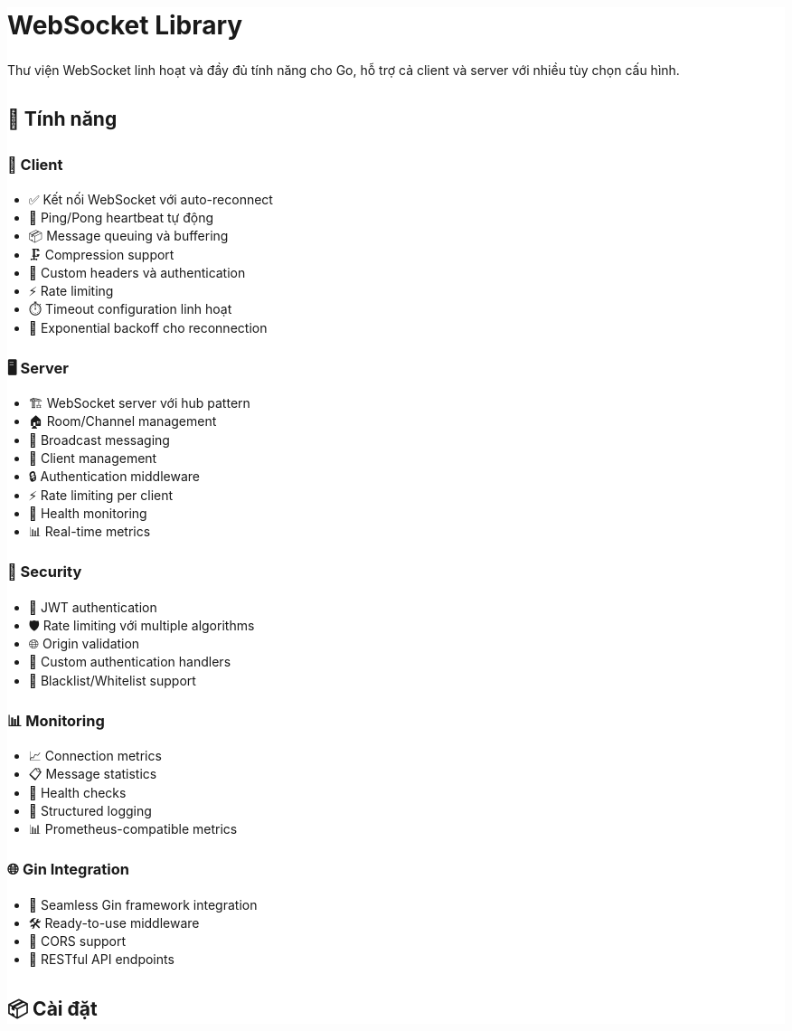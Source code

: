 # WebSocket Library

Thư viện WebSocket linh hoạt và đầy đủ tính năng cho Go, hỗ trợ cả client và server với nhiều tùy chọn cấu hình.

## 🚀 Tính năng

### 📡 Client
- ✅ Kết nối WebSocket với auto-reconnect
- 💓 Ping/Pong heartbeat tự động
- 📦 Message queuing và buffering
- 🗜️ Compression support
- 🔐 Custom headers và authentication
- ⚡ Rate limiting
- ⏱️ Timeout configuration linh hoạt
- 🔄 Exponential backoff cho reconnection

### 🖥️ Server
- 🏗️ WebSocket server với hub pattern
- 🏠 Room/Channel management
- 📢 Broadcast messaging
- 👥 Client management
- 🔒 Authentication middleware
- ⚡ Rate limiting per client
- 🏥 Health monitoring
- 📊 Real-time metrics

### 🔐 Security
- 🎫 JWT authentication
- 🛡️ Rate limiting với multiple algorithms
- 🌐 Origin validation
- 🔧 Custom authentication handlers
- 🚫 Blacklist/Whitelist support

### 📊 Monitoring
- 📈 Connection metrics
- 📋 Message statistics
- 🏥 Health checks
- 📝 Structured logging
- 📊 Prometheus-compatible metrics

### 🌐 Gin Integration
- 🔌 Seamless Gin framework integration
- 🛠️ Ready-to-use middleware
- 🎨 CORS support
- 📡 RESTful API endpoints

## 📦 Cài đặt
